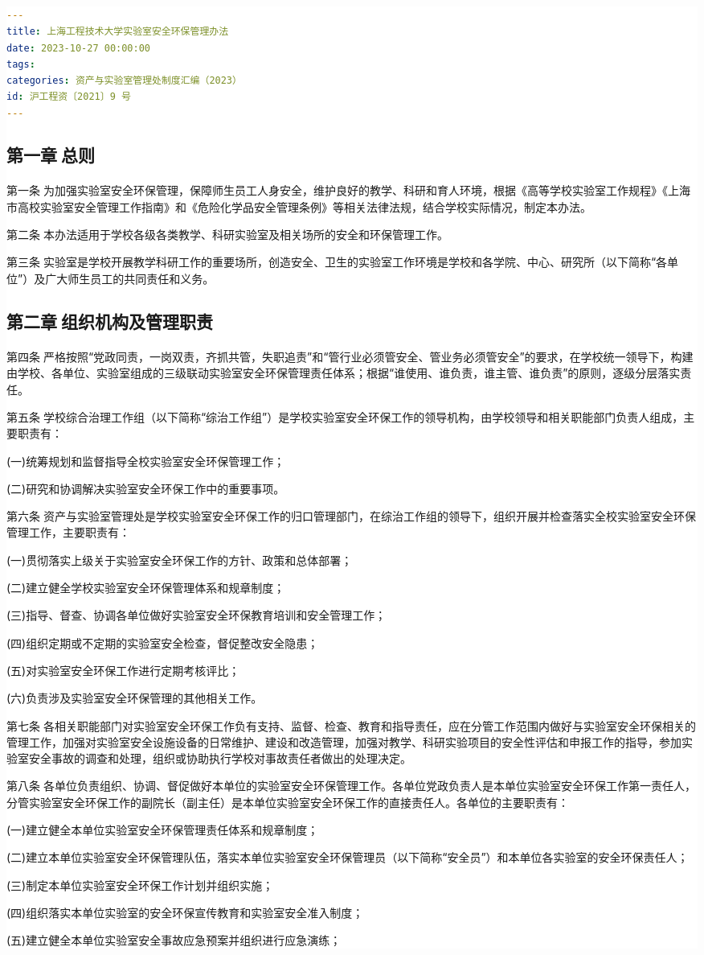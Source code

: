 ```yaml
---
title: 上海工程技术大学实验室安全环保管理办法
date: 2023-10-27 00:00:00
tags:
categories: 资产与实验室管理处制度汇编（2023）
id: 沪工程资〔2021〕9 号
---
```

 
## 第一章 总则

第一条 为加强实验室安全环保管理，保障师生员工人身安全，维护良好的教学、科研和育人环境，根据《高等学校实验室工作规程》《上海市高校实验室安全管理工作指南》和《危险化学品安全管理条例》等相关法律法规，结合学校实际情况，制定本办法。

第二条 本办法适用于学校各级各类教学、科研实验室及相关场所的安全和环保管理工作。

第三条 实验室是学校开展教学科研工作的重要场所，创造安全、卫生的实验室工作环境是学校和各学院、中心、研究所（以下简称“各单位”）及广大师生员工的共同责任和义务。

## 第二章 组织机构及管理职责

第四条 严格按照“党政同责，一岗双责，齐抓共管，失职追责”和“管行业必须管安全、管业务必须管安全”的要求，在学校统一领导下，构建由学校、各单位、实验室组成的三级联动实验室安全环保管理责任体系；根据“谁使用、谁负责，谁主管、谁负责”的原则，逐级分层落实责任。

第五条 学校综合治理工作组（以下简称“综治工作组”）是学校实验室安全环保工作的领导机构，由学校领导和相关职能部门负责人组成，主要职责有：

(一)统筹规划和监督指导全校实验室安全环保管理工作；

(二)研究和协调解决实验室安全环保工作中的重要事项。

第六条 资产与实验室管理处是学校实验室安全环保工作的归口管理部门，在综治工作组的领导下，组织开展并检查落实全校实验室安全环保管理工作，主要职责有：

(一)贯彻落实上级关于实验室安全环保工作的方针、政策和总体部署；

(二)建立健全学校实验室安全环保管理体系和规章制度；

(三)指导、督查、协调各单位做好实验室安全环保教育培训和安全管理工作；

(四)组织定期或不定期的实验室安全检查，督促整改安全隐患；

(五)对实验室安全环保工作进行定期考核评比；

(六)负责涉及实验室安全环保管理的其他相关工作。

第七条 各相关职能部门对实验室安全环保工作负有支持、监督、检查、教育和指导责任，应在分管工作范围内做好与实验室安全环保相关的管理工作，加强对实验室安全设施设备的日常维护、建设和改造管理，加强对教学、科研实验项目的安全性评估和申报工作的指导，参加实验室安全事故的调查和处理，组织或协助执行学校对事故责任者做出的处理决定。

第八条 各单位负责组织、协调、督促做好本单位的实验室安全环保管理工作。各单位党政负责人是本单位实验室安全环保工作第一责任人，分管实验室安全环保工作的副院长（副主任）是本单位实验室安全环保工作的直接责任人。各单位的主要职责有：

(一)建立健全本单位实验室安全环保管理责任体系和规章制度；

(二)建立本单位实验室安全环保管理队伍，落实本单位实验室安全环保管理员（以下简称“安全员”）和本单位各实验室的安全环保责任人；

(三)制定本单位实验室安全环保工作计划并组织实施；

(四)组织落实本单位实验室的安全环保宣传教育和实验室安全准入制度；

(五)建立健全本单位实验室安全事故应急预案并组织进行应急演练；
